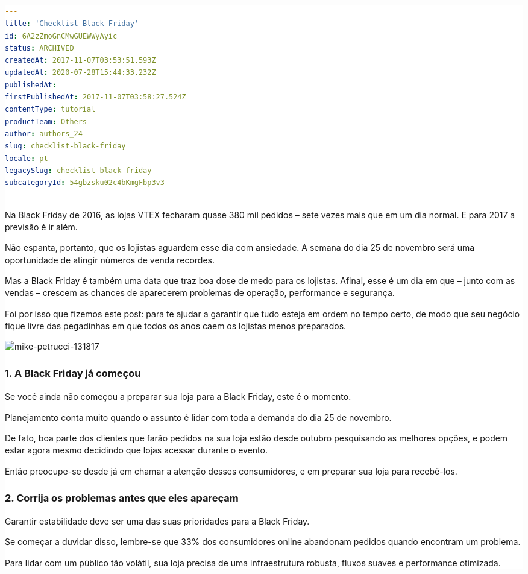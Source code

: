 ```yaml
---
title: 'Checklist Black Friday'
id: 6A2zZmoGnCMwGUEWWyAyic
status: ARCHIVED
createdAt: 2017-11-07T03:53:51.593Z
updatedAt: 2020-07-28T15:44:33.232Z
publishedAt: 
firstPublishedAt: 2017-11-07T03:58:27.524Z
contentType: tutorial
productTeam: Others
author: authors_24
slug: checklist-black-friday
locale: pt
legacySlug: checklist-black-friday
subcategoryId: 54gbzsku02c4bKmgFbp3v3
---
```


Na Black Friday de 2016, as lojas VTEX fecharam quase 380 mil pedidos – sete vezes mais que em um dia normal. E para 2017 a previsão é ir além.

Não espanta, portanto, que os lojistas aguardem esse dia com ansiedade. A semana do dia 25 de novembro será uma oportunidade de atingir números de venda recordes.

Mas a Black Friday é também uma data que traz boa dose de medo para os lojistas. Afinal, esse é um dia em que – junto com as vendas – crescem as chances de aparecerem problemas de operação, performance e segurança.

Foi por isso que fizemos este post: para te ajudar a garantir que tudo esteja em ordem no tempo certo, de modo que seu negócio fique livre das pegadinhas em que todos os anos caem os lojistas menos preparados.

![mike-petrucci-131817](https://images.contentful.com/alneenqid6w5/5gCILEKQ80u0qWwo0SES6e/0d94e9fb47cbf373ec64f4209e202518/mike-petrucci-131817.jpg)

### 1. A Black Friday já começou

Se você ainda não começou a preparar sua loja para a Black Friday, este é o momento.

Planejamento conta muito quando o assunto é lidar com toda a demanda do dia 25 de novembro.

De fato, boa parte dos clientes que farão pedidos na sua loja estão desde outubro pesquisando as melhores opções, e podem estar agora mesmo decidindo que lojas acessar durante o evento.

Então preocupe-se desde já em chamar a atenção desses consumidores, e em preparar sua loja para recebê-los.


### 2. Corrija os problemas antes que eles apareçam

Garantir estabilidade deve ser uma das suas prioridades para a Black Friday.

Se começar a duvidar disso, lembre-se que 33% dos consumidores online abandonam pedidos quando encontram um problema.

Para lidar com um público tão volátil, sua loja precisa de uma infraestrutura robusta, fluxos suaves e performance otimizada.
